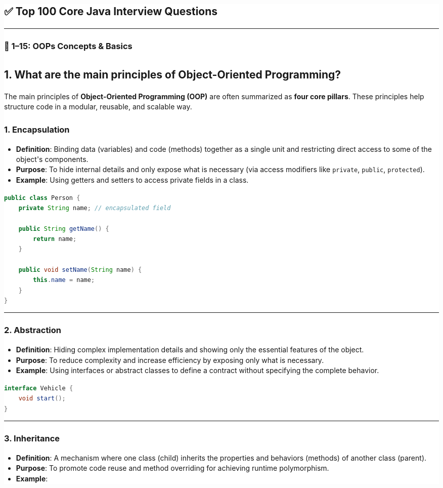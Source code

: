 ## ✅ Top 100 Core Java Interview Questions

---

### 🔹 1–15: **OOPs Concepts & Basics**

## 1. What are the main principles of Object-Oriented Programming?

The main principles of **Object-Oriented Programming (OOP)** are often summarized as **four core pillars**. These principles help structure code in a modular, reusable, and scalable way.

### 1. **Encapsulation**
- **Definition**: Binding data (variables) and code (methods) together as a single unit and restricting direct access to some of the object's components.
- **Purpose**: To hide internal details and only expose what is necessary (via access modifiers like `private`, `public`, `protected`).
- **Example**: Using getters and setters to access private fields in a class.

```java
public class Person {
    private String name; // encapsulated field

    public String getName() {
        return name;
    }

    public void setName(String name) {
        this.name = name;
    }
}
```

---

### 2. **Abstraction**
- **Definition**: Hiding complex implementation details and showing only the essential features of the object.
- **Purpose**: To reduce complexity and increase efficiency by exposing only what is necessary.
- **Example**: Using interfaces or abstract classes to define a contract without specifying the complete behavior.

```java
interface Vehicle {
    void start();
}
```

---

### 3. **Inheritance**
- **Definition**: A mechanism where one class (child) inherits the properties and behaviors (methods) of another class (parent).
- **Purpose**: To promote code reuse and method overriding for achieving runtime polymorphism.
- **Example**:
